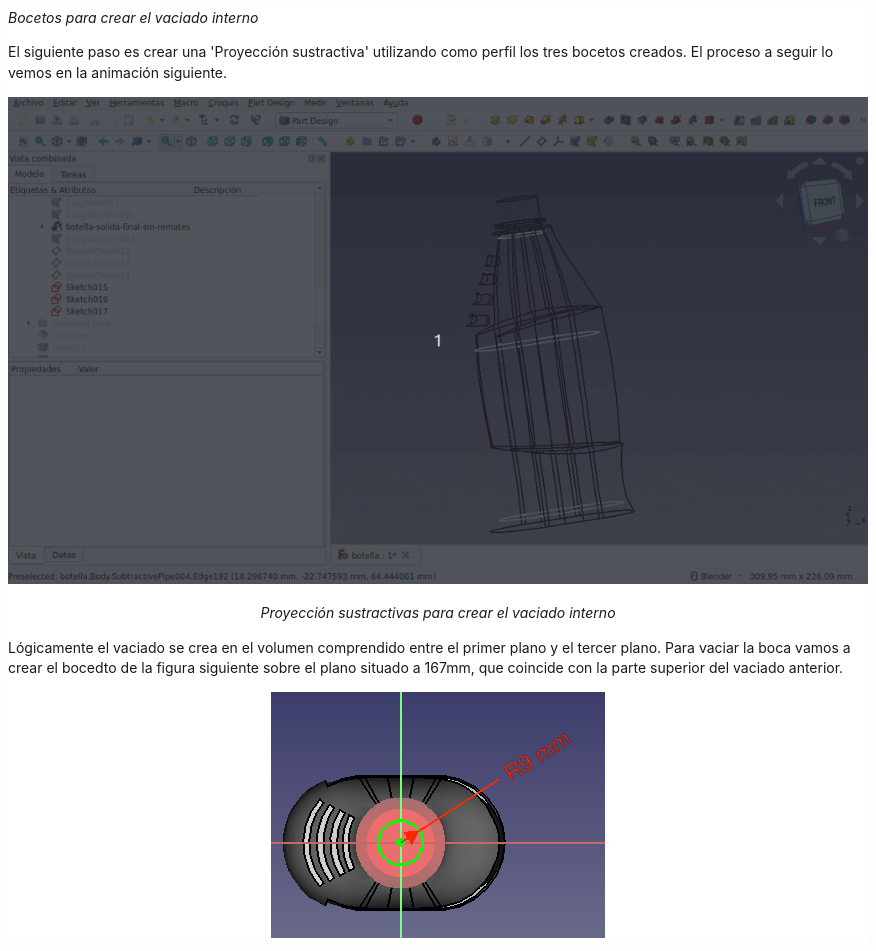 *Bocetos para crear el vaciado interno*

</center>

El siguiente paso es crear una 'Proyección sustractiva' utilizando como perfil los tres bocetos creados. El proceso a seguir lo vemos en la animación siguiente.

<center>

![Proyección sustractiva para crear el vaciado interno](../img/ejemplos/curves/botella_detergente/b35.gif) 

*Proyección sustractivas para crear el vaciado interno*

</center>

Lógicamente el vaciado se crea en el volumen comprendido entre el primer plano y el tercer plano. Para vaciar la boca vamos a crear el bocedto de la figura siguiente sobre el plano situado a 167mm, que coincide con la parte superior del vaciado anterior.

<center>

![Boceto para crear el vaciado de la boca](../img/ejemplos/curves/botella_detergente/b36.png) 
